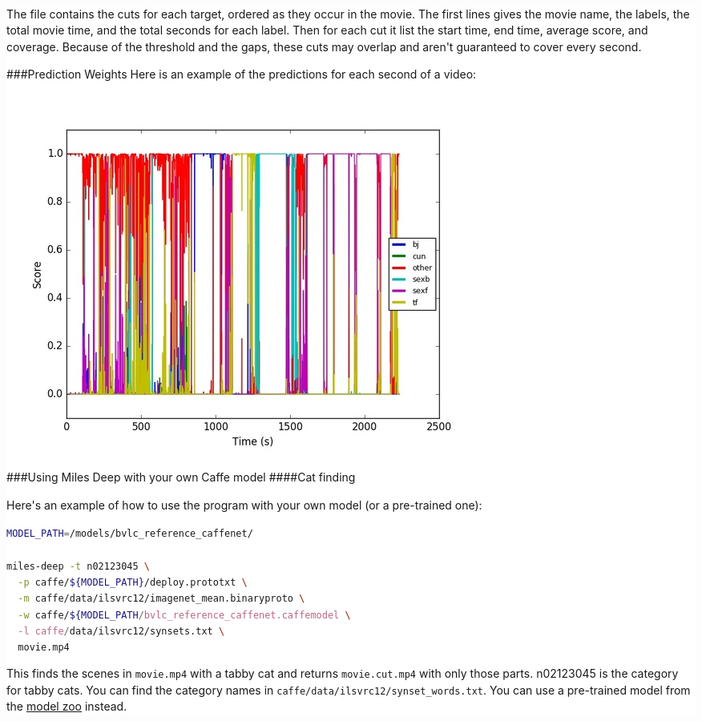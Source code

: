 The file contains the cuts for each target, ordered as they occur in the movie. The first lines gives the movie name, the labels, the total movie time, and the total seconds for each label. Then for each cut it list the start time, end time, average score, and coverage. Because of the threshold and the gaps, these cuts may overlap and aren't guaranteed to cover every second.

###Prediction Weights
Here is an example of the predictions for each second of a video:

![predictions for each second of a video](images/prediction_weights.jpg?raw=true)


###Using Miles Deep with your own Caffe model
####Cat finding

Here's an example of how to use the program with your own model (or a pre-trained one):


```bash
MODEL_PATH=/models/bvlc_reference_caffenet/ 

miles-deep -t n02123045 \
  -p caffe/${MODEL_PATH}/deploy.prototxt \
  -m caffe/data/ilsvrc12/imagenet_mean.binaryproto \
  -w caffe/${MODEL_PATH/bvlc_reference_caffenet.caffemodel \
  -l caffe/data/ilsvrc12/synsets.txt \
  movie.mp4
```
This finds the scenes in `movie.mp4` with a tabby cat and returns `movie.cut.mp4` with only those parts. n02123045 is the category for tabby cats. You can find the category names in `caffe/data/ilsvrc12/synset_words.txt`. You can use a pre-trained model from the [model zoo](https://github.com/BVLC/caffe/wiki/Model-Zoo) instead.
